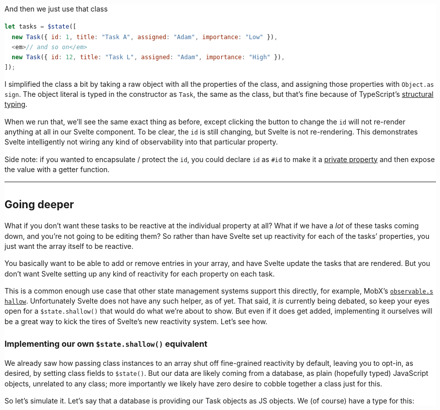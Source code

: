 And then we just use that class

```js
let tasks = $state([
  new Task({ id: 1, title: "Task A", assigned: "Adam", importance: "Low" }),
  <em>// and so on</em>
  new Task({ id: 12, title: "Task L", assigned: "Adam", importance: "High" }),
]);
```

I simplified the class a bit by taking a raw object with all the properties of the class, and assigning those properties with `Object.assign`. The object literal is typed in the constructor as `Task`, the same as the class, but that’s fine because of TypeScript’s [<FontIcon icon="fas fa-globe"/>structural typing](https://css-tricks.com/typescript-discriminated-unions/).

When we run that, we’ll see the same exact thing as before, except clicking the button to change the `id` will not re-render anything at all in our Svelte component. To be clear, the `id` is still changing, but Svelte is not re-rendering. This demonstrates Svelte intelligently not wiring any kind of observability into that particular property.

Side note: if you wanted to encapsulate / protect the `id`, you could declare `id` as `#id` to make it a [<FontIcon icon="fa-brands fa-firefox"/>private property](https://developer.mozilla.org/en-US/docs/Web/JavaScript/Reference/Classes/Private_properties) and then expose the value with a getter function.

---

## Going deeper

What if you don’t want these tasks to be reactive at the individual property at all? What if we have a *lot* of these tasks coming down, and you’re not going to be editing them? So rather than have Svelte set up reactivity for each of the tasks’ properties, you just want the array itself to be reactive.

You basically want to be able to add or remove entries in your array, and have Svelte update the tasks that are rendered. But you don’t want Svelte setting up any kind of reactivity for each property on each task.

This is a common enough use case that other state management systems support this directly, for example, MobX’s [<FontIcon icon="fas fa-globe"/>`observable.shallow`](https://mobx.js.org/observable-state.html#available-annotations). Unfortunately Svelte does not have any such helper, as of yet. That said, it *is* currently being debated, so keep your eyes open for a `$state.shallow()` that would do what we’re about to show. But even if it does get added, implementing it ourselves will be a great way to kick the tires of Svelte’s new reactivity system. Let’s see how.

### Implementing our own `$state.shallow()` equivalent

We already saw how passing class instances to an array shut off fine-grained reactivity by default, leaving you to opt-in, as desired, by setting class fields to `$state()`. But our data are likely coming from a database, as plain (hopefully typed) JavaScript objects, unrelated to any class; more importantly we likely have zero desire to cobble together a class just for this.

So let’s simulate it. Let’s say that a database is providing our Task objects as JS objects. We (of course) have a type for this:
